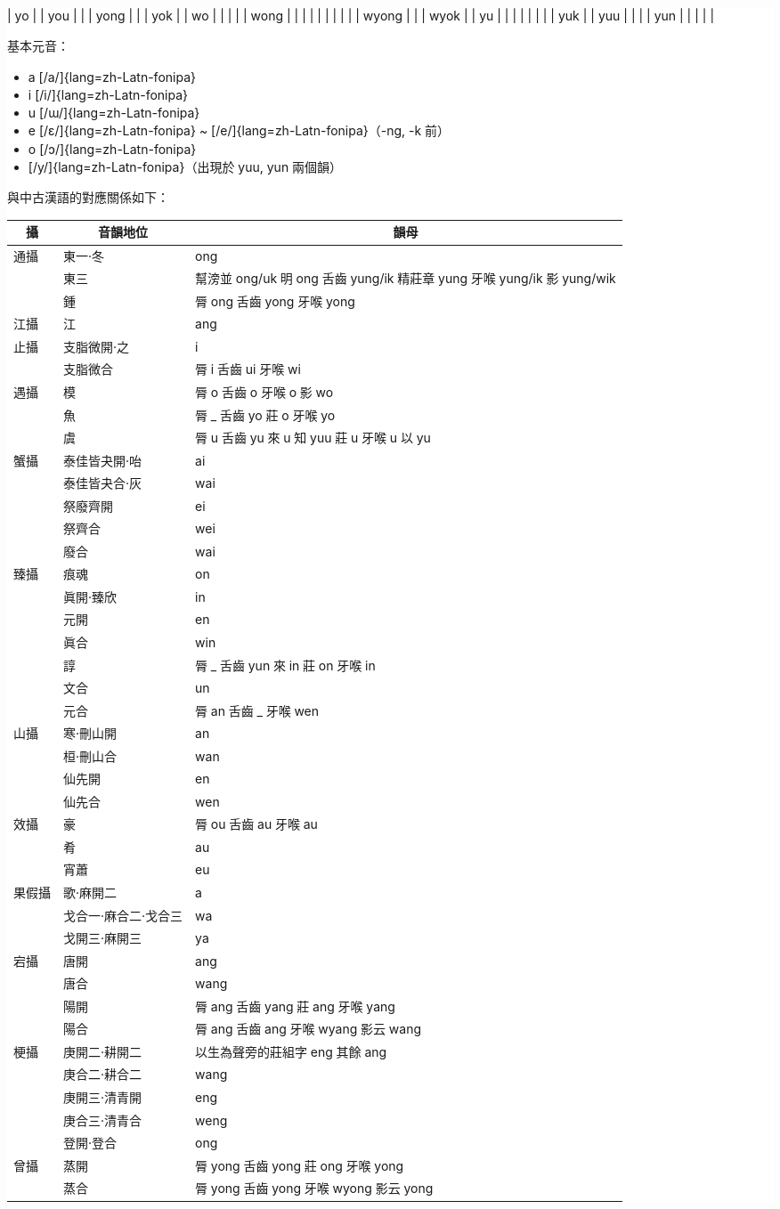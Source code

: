 | yo | | you | | | yong | | | yok |
| wo | | | | | wong | | | |
| | | | | | wyong | | | wyok |
| yu | | | | | | | | yuk |
| yuu | | | | yun | | | | |

基本元音：

- a [/a/]{lang=zh-Latn-fonipa}
- i [/i/]{lang=zh-Latn-fonipa}
- u [/ɯ/]{lang=zh-Latn-fonipa}
- e [/ɛ/]{lang=zh-Latn-fonipa} ~ [/e/]{lang=zh-Latn-fonipa}（-ng, -k 前）
- o [/ɔ/]{lang=zh-Latn-fonipa}
- [/y/]{lang=zh-Latn-fonipa}（出現於 yuu, yun 兩個韻）

與中古漢語的對應關係如下：

<table><thead>
<tr><th>攝</th><th>音韻地位</th><th>韻母</th></tr>
</thead><tbody>
<tr><td rowspan="3">通攝</td><td>東一·冬</td><td>ong</td></tr>
<tr><td>東三</td><td>幫滂並 ong/uk 明 ong 舌齒 yung/ik 精莊章 yung 牙喉 yung/ik 影 yung/wik</td></tr>
<tr><td>鍾</td><td>脣 ong 舌齒 yong 牙喉 yong</td></tr>
<tr><td>江攝</td><td>江</td><td>ang</td></tr>
<tr><td rowspan="2">止攝</td><td>支脂微開·之</td><td>i</td></tr>
<tr><td>支脂微合</td><td>脣 i 舌齒 ui 牙喉 wi</td></tr>
<tr><td rowspan="3">遇攝</td><td>模</td><td>脣 o 舌齒 o 牙喉 o 影 wo</td></tr>
<tr><td>魚</td><td>脣 _ 舌齒 yo 莊 o 牙喉 yo</td></tr>
<tr><td>虞</td><td>脣 u 舌齒 yu 來 u 知 yuu 莊 u 牙喉 u 以 yu</td></tr>
<tr><td rowspan="5">蟹攝</td><td>泰佳皆夬開·咍</td><td>ai</td></tr>
<tr><td>泰佳皆夬合·灰</td><td>wai</td></tr>
<tr><td>祭廢齊開</td><td>ei</td></tr>
<tr><td>祭齊合</td><td>wei</td></tr>
<tr><td>廢合</td><td>wai</td></tr>
<tr><td rowspan="7">臻攝</td><td>痕魂</td><td>on</td></tr>
<tr><td>眞開·臻欣</td><td>in</td></tr>
<tr><td>元開</td><td>en</td></tr>
<tr><td>眞合</td><td>win</td></tr>
<tr><td>諄</td><td>脣 _ 舌齒 yun 來 in 莊 on 牙喉 in</td></tr>
<tr><td>文合</td><td>un</td></tr>
<tr><td>元合</td><td>脣 an 舌齒 _ 牙喉 wen</td></tr>
<tr><td rowspan="4">山攝</td><td>寒·刪山開</td><td>an</td></tr>
<tr><td>桓·刪山合</td><td>wan</td></tr>
<tr><td>仙先開</td><td>en</td></tr>
<tr><td>仙先合</td><td>wen</td></tr>
<tr><td rowspan="3">效攝</td><td>豪</td><td>脣 ou 舌齒 au 牙喉 au</td></tr>
<tr><td>肴</td><td>au</td></tr>
<tr><td>宵蕭</td><td>eu</td></tr>
<tr><td rowspan="3">果假攝</td><td>歌·麻開二</td><td>a</td></tr>
<tr><td>戈合一·麻合二·戈合三</td><td>wa</td></tr>
<tr><td>戈開三·麻開三</td><td>ya</td></tr>
<tr><td rowspan="4">宕攝</td><td>唐開</td><td>ang</td></tr>
<tr><td>唐合</td><td>wang</td></tr>
<tr><td>陽開</td><td>脣 ang 舌齒 yang 莊 ang 牙喉 yang</td></tr>
<tr><td>陽合</td><td>脣 ang 舌齒 ang 牙喉 wyang 影云 wang</td></tr>
<tr><td rowspan="5">梗攝</td><td>庚開二·耕開二</td><td>以生為聲旁的莊組字 eng 其餘 ang</td></tr>
<tr><td>庚合二·耕合二</td><td>wang</td></tr>
<tr><td>庚開三·清青開</td><td>eng</td></tr>
<tr><td>庚合三·清青合</td><td>weng</td></tr>
<tr><td>登開·登合</td><td>ong</td></tr>
<tr><td rowspan="2">曾攝</td><td>蒸開</td><td>脣 yong 舌齒 yong 莊 ong 牙喉 yong</td></tr>
<tr><td>蒸合</td><td>脣 yong 舌齒 yong 牙喉 wyong 影云 yong</td></tr>